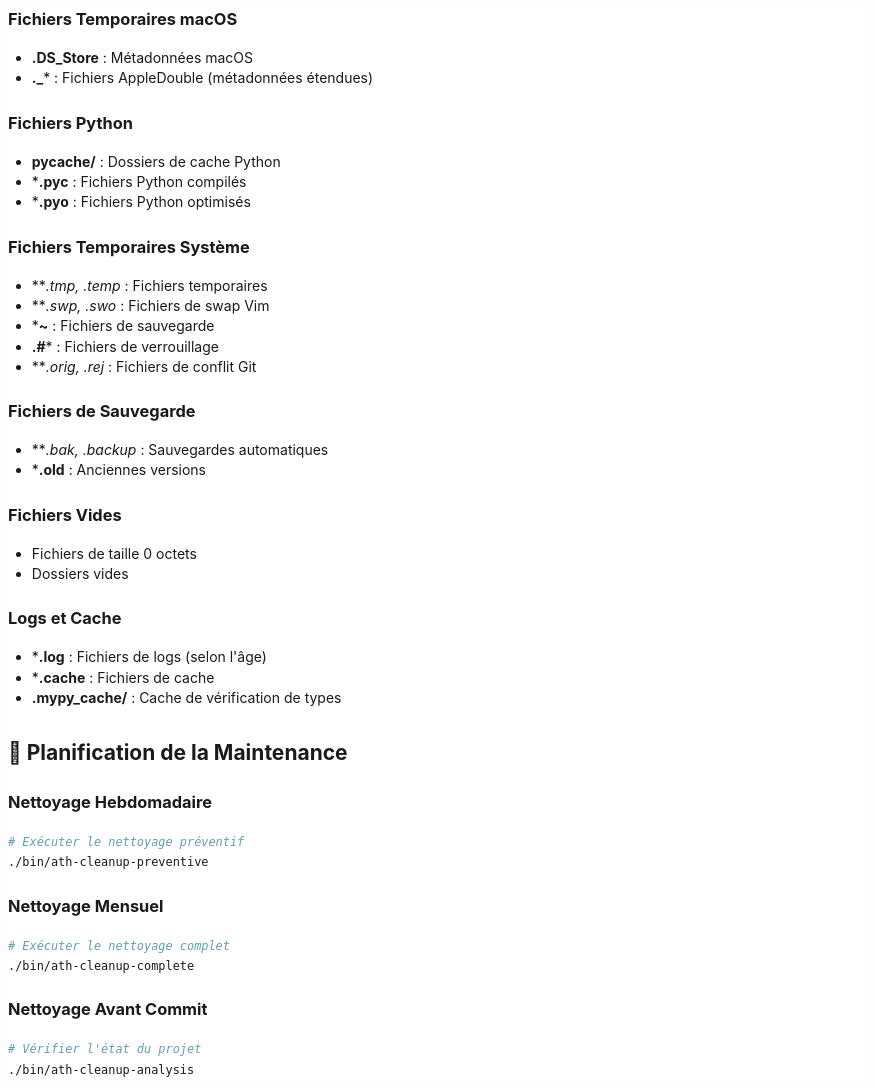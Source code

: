 ### Fichiers Temporaires macOS
- **.DS_Store** : Métadonnées macOS
- **._*** : Fichiers AppleDouble (métadonnées étendues)

### Fichiers Python
- **__pycache__/** : Dossiers de cache Python
- ***.pyc** : Fichiers Python compilés
- ***.pyo** : Fichiers Python optimisés

### Fichiers Temporaires Système
- ***.tmp, *.temp** : Fichiers temporaires
- ***.swp, *.swo** : Fichiers de swap Vim
- ***~** : Fichiers de sauvegarde
- **.#*** : Fichiers de verrouillage
- ***.orig, *.rej** : Fichiers de conflit Git

### Fichiers de Sauvegarde
- ***.bak, *.backup** : Sauvegardes automatiques
- ***.old** : Anciennes versions

### Fichiers Vides
- Fichiers de taille 0 octets
- Dossiers vides

### Logs et Cache
- ***.log** : Fichiers de logs (selon l'âge)
- ***.cache** : Fichiers de cache
- **.mypy_cache/** : Cache de vérification de types

## 📅 Planification de la Maintenance

### Nettoyage Hebdomadaire
```bash
# Exécuter le nettoyage préventif
./bin/ath-cleanup-preventive
```

### Nettoyage Mensuel
```bash
# Exécuter le nettoyage complet
./bin/ath-cleanup-complete
```

### Nettoyage Avant Commit
```bash
# Vérifier l'état du projet
./bin/ath-cleanup-analysis
```
